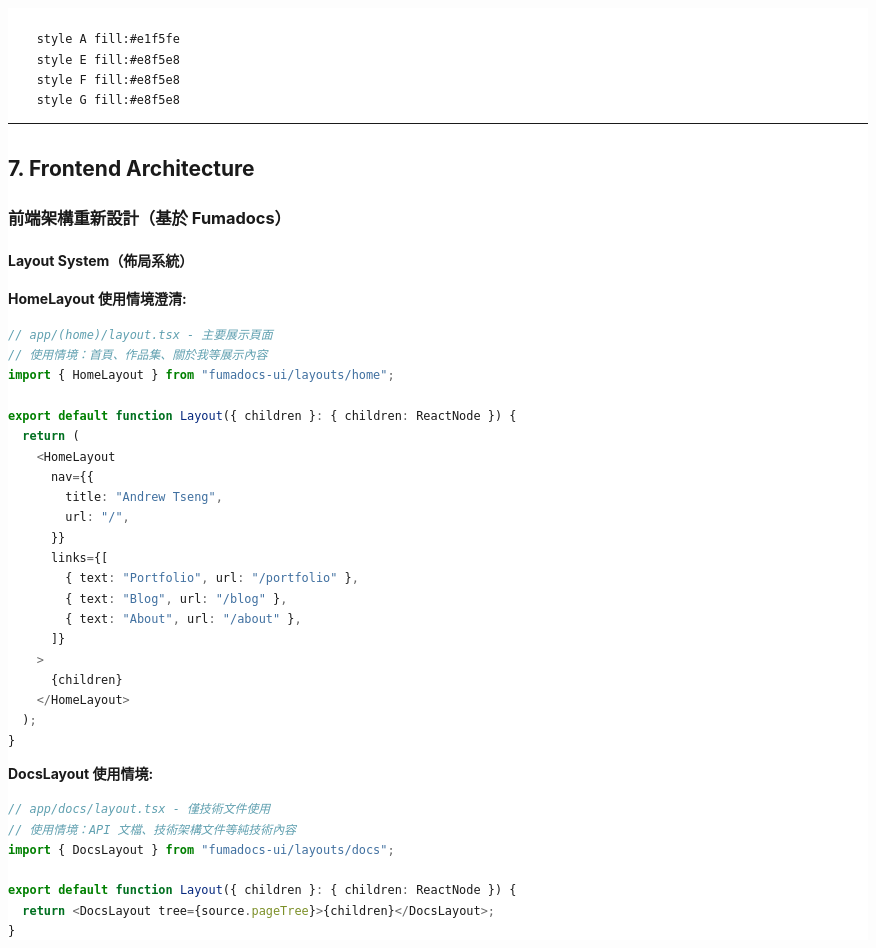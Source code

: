 ```mermaid

    style A fill:#e1f5fe
    style E fill:#e8f5e8
    style F fill:#e8f5e8
    style G fill:#e8f5e8
```

---

## 7. Frontend Architecture

### 前端架構重新設計（基於 Fumadocs）

#### **Layout System（佈局系統）**

**HomeLayout 使用情境澄清:**

```typescript
// app/(home)/layout.tsx - 主要展示頁面
// 使用情境：首頁、作品集、關於我等展示內容
import { HomeLayout } from "fumadocs-ui/layouts/home";

export default function Layout({ children }: { children: ReactNode }) {
  return (
    <HomeLayout
      nav={{
        title: "Andrew Tseng",
        url: "/",
      }}
      links={[
        { text: "Portfolio", url: "/portfolio" },
        { text: "Blog", url: "/blog" },
        { text: "About", url: "/about" },
      ]}
    >
      {children}
    </HomeLayout>
  );
}
```

**DocsLayout 使用情境:**

```typescript
// app/docs/layout.tsx - 僅技術文件使用
// 使用情境：API 文檔、技術架構文件等純技術內容
import { DocsLayout } from "fumadocs-ui/layouts/docs";

export default function Layout({ children }: { children: ReactNode }) {
  return <DocsLayout tree={source.pageTree}>{children}</DocsLayout>;
}
```
